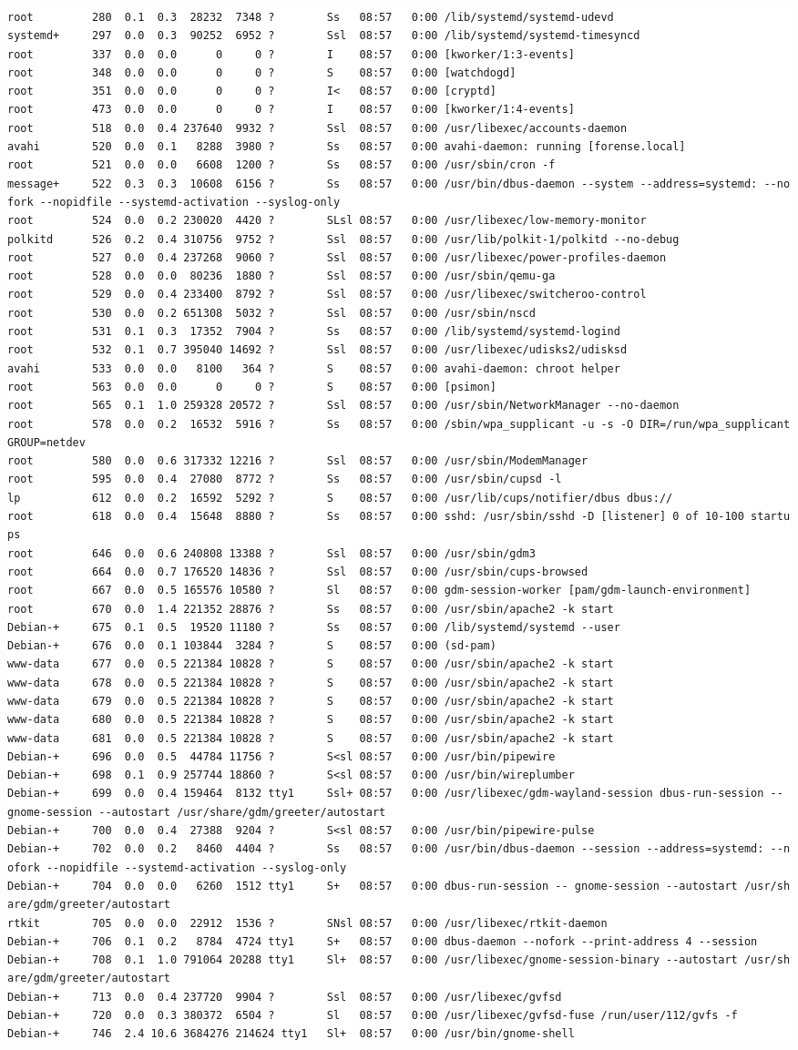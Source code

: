     root         280  0.1  0.3  28232  7348 ?        Ss   08:57   0:00 /lib/systemd/systemd-udevd
    systemd+     297  0.0  0.3  90252  6952 ?        Ssl  08:57   0:00 /lib/systemd/systemd-timesyncd
    root         337  0.0  0.0      0     0 ?        I    08:57   0:00 [kworker/1:3-events]
    root         348  0.0  0.0      0     0 ?        S    08:57   0:00 [watchdogd]
    root         351  0.0  0.0      0     0 ?        I<   08:57   0:00 [cryptd]
    root         473  0.0  0.0      0     0 ?        I    08:57   0:00 [kworker/1:4-events]
    root         518  0.0  0.4 237640  9932 ?        Ssl  08:57   0:00 /usr/libexec/accounts-daemon
    avahi        520  0.0  0.1   8288  3980 ?        Ss   08:57   0:00 avahi-daemon: running [forense.local]
    root         521  0.0  0.0   6608  1200 ?        Ss   08:57   0:00 /usr/sbin/cron -f
    message+     522  0.3  0.3  10608  6156 ?        Ss   08:57   0:00 /usr/bin/dbus-daemon --system --address=systemd: --nofork --nopidfile --systemd-activation --syslog-only
    root         524  0.0  0.2 230020  4420 ?        SLsl 08:57   0:00 /usr/libexec/low-memory-monitor
    polkitd      526  0.2  0.4 310756  9752 ?        Ssl  08:57   0:00 /usr/lib/polkit-1/polkitd --no-debug
    root         527  0.0  0.4 237268  9060 ?        Ssl  08:57   0:00 /usr/libexec/power-profiles-daemon
    root         528  0.0  0.0  80236  1880 ?        Ssl  08:57   0:00 /usr/sbin/qemu-ga
    root         529  0.0  0.4 233400  8792 ?        Ssl  08:57   0:00 /usr/libexec/switcheroo-control
    root         530  0.0  0.2 651308  5032 ?        Ssl  08:57   0:00 /usr/sbin/nscd
    root         531  0.1  0.3  17352  7904 ?        Ss   08:57   0:00 /lib/systemd/systemd-logind
    root         532  0.1  0.7 395040 14692 ?        Ssl  08:57   0:00 /usr/libexec/udisks2/udisksd
    avahi        533  0.0  0.0   8100   364 ?        S    08:57   0:00 avahi-daemon: chroot helper
    root         563  0.0  0.0      0     0 ?        S    08:57   0:00 [psimon]
    root         565  0.1  1.0 259328 20572 ?        Ssl  08:57   0:00 /usr/sbin/NetworkManager --no-daemon
    root         578  0.0  0.2  16532  5916 ?        Ss   08:57   0:00 /sbin/wpa_supplicant -u -s -O DIR=/run/wpa_supplicant GROUP=netdev
    root         580  0.0  0.6 317332 12216 ?        Ssl  08:57   0:00 /usr/sbin/ModemManager
    root         595  0.0  0.4  27080  8772 ?        Ss   08:57   0:00 /usr/sbin/cupsd -l
    lp           612  0.0  0.2  16592  5292 ?        S    08:57   0:00 /usr/lib/cups/notifier/dbus dbus://
    root         618  0.0  0.4  15648  8880 ?        Ss   08:57   0:00 sshd: /usr/sbin/sshd -D [listener] 0 of 10-100 startups
    root         646  0.0  0.6 240808 13388 ?        Ssl  08:57   0:00 /usr/sbin/gdm3
    root         664  0.0  0.7 176520 14836 ?        Ssl  08:57   0:00 /usr/sbin/cups-browsed
    root         667  0.0  0.5 165576 10580 ?        Sl   08:57   0:00 gdm-session-worker [pam/gdm-launch-environment]
    root         670  0.0  1.4 221352 28876 ?        Ss   08:57   0:00 /usr/sbin/apache2 -k start
    Debian-+     675  0.1  0.5  19520 11180 ?        Ss   08:57   0:00 /lib/systemd/systemd --user
    Debian-+     676  0.0  0.1 103844  3284 ?        S    08:57   0:00 (sd-pam)
    www-data     677  0.0  0.5 221384 10828 ?        S    08:57   0:00 /usr/sbin/apache2 -k start
    www-data     678  0.0  0.5 221384 10828 ?        S    08:57   0:00 /usr/sbin/apache2 -k start
    www-data     679  0.0  0.5 221384 10828 ?        S    08:57   0:00 /usr/sbin/apache2 -k start
    www-data     680  0.0  0.5 221384 10828 ?        S    08:57   0:00 /usr/sbin/apache2 -k start
    www-data     681  0.0  0.5 221384 10828 ?        S    08:57   0:00 /usr/sbin/apache2 -k start
    Debian-+     696  0.0  0.5  44784 11756 ?        S<sl 08:57   0:00 /usr/bin/pipewire
    Debian-+     698  0.1  0.9 257744 18860 ?        S<sl 08:57   0:00 /usr/bin/wireplumber
    Debian-+     699  0.0  0.4 159464  8132 tty1     Ssl+ 08:57   0:00 /usr/libexec/gdm-wayland-session dbus-run-session -- gnome-session --autostart /usr/share/gdm/greeter/autostart
    Debian-+     700  0.0  0.4  27388  9204 ?        S<sl 08:57   0:00 /usr/bin/pipewire-pulse
    Debian-+     702  0.0  0.2   8460  4404 ?        Ss   08:57   0:00 /usr/bin/dbus-daemon --session --address=systemd: --nofork --nopidfile --systemd-activation --syslog-only
    Debian-+     704  0.0  0.0   6260  1512 tty1     S+   08:57   0:00 dbus-run-session -- gnome-session --autostart /usr/share/gdm/greeter/autostart
    rtkit        705  0.0  0.0  22912  1536 ?        SNsl 08:57   0:00 /usr/libexec/rtkit-daemon
    Debian-+     706  0.1  0.2   8784  4724 tty1     S+   08:57   0:00 dbus-daemon --nofork --print-address 4 --session
    Debian-+     708  0.1  1.0 791064 20288 tty1     Sl+  08:57   0:00 /usr/libexec/gnome-session-binary --autostart /usr/share/gdm/greeter/autostart
    Debian-+     713  0.0  0.4 237720  9904 ?        Ssl  08:57   0:00 /usr/libexec/gvfsd
    Debian-+     720  0.0  0.3 380372  6504 ?        Sl   08:57   0:00 /usr/libexec/gvfsd-fuse /run/user/112/gvfs -f
    Debian-+     746  2.4 10.6 3684276 214624 tty1   Sl+  08:57   0:00 /usr/bin/gnome-shell